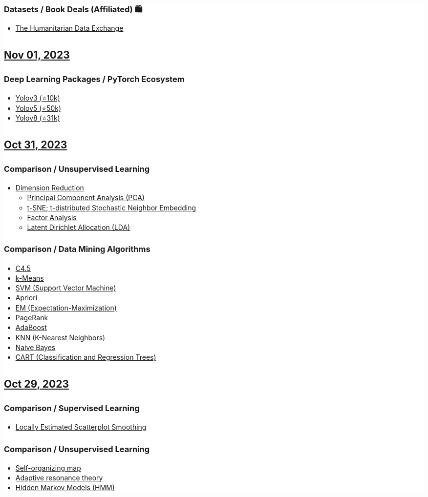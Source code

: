 ### Datasets / Book Deals (Affiliated) 🛍

*   [The Humanitarian Data Exchange](https://data.humdata.org/)

## [Nov 01, 2023](/content/2023/11/01/README.md)

### Deep Learning Packages / PyTorch Ecosystem

*   [Yolov3 (⭐10k)](https://github.com/ultralytics/yolov3)
*   [Yolov5 (⭐50k)](https://github.com/ultralytics/yolov5)
*   [Yolov8 (⭐31k)](https://github.com/ultralytics/ultralytics)

## [Oct 31, 2023](/content/2023/10/31/README.md)

### Comparison / Unsupervised Learning

*   [Dimension Reduction](https://en.wikipedia.org/wiki/Dimensionality_reduction)
    *   [Principal Component Analysis (PCA)](https://scikit-learn.org/stable/modules/decomposition.html#principal-component-analysis-pca)
    *   [t-SNE; t-distributed Stochastic Neighbor Embedding](https://scikit-learn.org/stable/modules/decomposition.html#principal-component-analysis-pca)
    *   [Factor Analysis](https://scikit-learn.org/stable/modules/decomposition.html#factor-analysis)
    *   [Latent Dirichlet Allocation (LDA)](https://scikit-learn.org/stable/modules/decomposition.html#latent-dirichlet-allocation-lda)

### Comparison / Data Mining Algorithms

*   [C4.5](https://en.wikipedia.org/wiki/C4.5_algorithm)
*   [k-Means](https://en.wikipedia.org/wiki/K-means_clustering)
*   [SVM (Support Vector Machine)](https://en.wikipedia.org/wiki/Support_vector_machine)
*   [Apriori](https://en.wikipedia.org/wiki/Apriori_algorithm)
*   [EM (Expectation-Maximization)](https://en.wikipedia.org/wiki/Expectation%E2%80%93maximization_algorithm)
*   [PageRank](https://en.wikipedia.org/wiki/PageRank)
*   [AdaBoost](https://en.wikipedia.org/wiki/AdaBoost)
*   [KNN (K-Nearest Neighbors)](https://en.wikipedia.org/wiki/K-nearest_neighbors_algorithm)
*   [Naive Bayes](https://en.wikipedia.org/wiki/Naive_Bayes_classifier)
*   [CART (Classification and Regression Trees)](https://en.wikipedia.org/wiki/Decision_tree_learning)

## [Oct 29, 2023](/content/2023/10/29/README.md)

### Comparison / Supervised Learning

*   [Locally Estimated Scatterplot Smoothing](https://en.wikipedia.org/wiki/Local_regression)

### Comparison / Unsupervised Learning

*   [Self-organizing map](https://en.wikipedia.org/wiki/Self-organizing_map)
*   [Adaptive resonance theory](https://en.wikipedia.org/wiki/Adaptive_resonance_theory)
*   [Hidden Markov Models (HMM)](https://en.wikipedia.org/wiki/Hidden_Markov_model)
